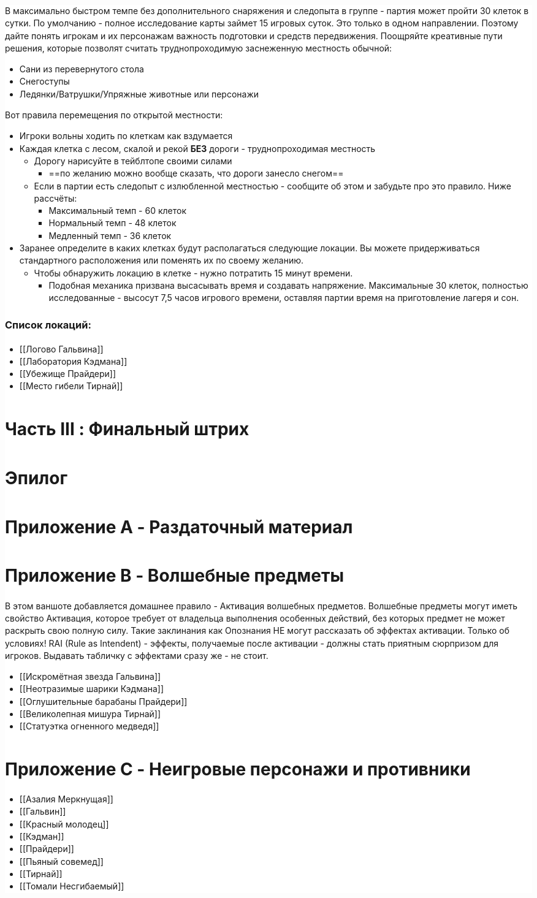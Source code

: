 В максимально быстром темпе без дополнительного снаряжения и следопыта в группе - партия может пройти 30 клеток в сутки. По умолчанию - полное исследование карты займет 15 игровых суток. Это только в одном направлении. Поэтому дайте понять игрокам и их персонажам важность подготовки и средств передвижения. Поощряйте креативные пути решения, которые позволят считать труднопроходимую заснеженную местность обычной:
- Сани из перевернутого стола
- Снегоступы
- Ледянки/Ватрушки/Упряжные животные или персонажи

Вот правила перемещения по открытой местности:
- Игроки вольны ходить по клеткам как вздумается
- Каждая клетка с лесом, скалой и рекой **БЕЗ** дороги - труднопроходимая местность
	- Дорогу нарисуйте в тейблтопе своими силами 
		- ==по желанию можно вообще сказать, что дороги занесло снегом==
	- Если в партии есть следопыт с излюбленной местностью - сообщите об этом и забудьте про это правило. Ниже рассчёты:
		- Максимальный темп - 60 клеток
		- Нормальный темп - 48 клеток
		- Медленный темп - 36 клеток
- Заранее определите в каких клетках будут располагаться следующие локации. Вы можете придерживаться стандартного расположения или поменять их по своему желанию.
	- Чтобы обнаружить локацию в клетке - нужно потратить 15 минут времени.
		- Подобная механика призвана высасывать время и создавать напряжение. Максимальные 30 клеток, полностью исследованные - высосут 7,5 часов игрового времени, оставляя партии время на приготовление лагеря и сон.
### Список локаций:
- [[Логово Гальвина]]
- [[Лаборатория Кэдмана]]
- [[Убежище Прайдери]]
- [[Место гибели Тирнай]]
# Часть III : Финальный штрих
# Эпилог
# Приложение A - Раздаточный материал
# Приложение B - Волшебные предметы
В этом ваншоте добавляется домашнее правило - Активация волшебных предметов. Волшебные предметы могут иметь свойство Активация, которое требует от владельца выполнения особенных действий, без которых предмет не может раскрыть свою полную силу. Такие заклинания как Опознания НЕ могут рассказать об эффектах активации. Только об условиях! 
RAI (Rule as Intendent) - эффекты, получаемые после активации - должны стать приятным сюрпризом для игроков. Выдавать табличку с эффектами сразу же - не стоит.
- [[Искромётная звезда Гальвина]]
- [[Неотразимые шарики Кэдмана]]
- [[Оглушительные барабаны Прайдери]]
- [[Великолепная мишура Тирнай]]
- [[Статуэтка огненного медведя]]
# Приложение C - Неигровые персонажи и противники
- [[Азалия Меркнущая]]
- [[Гальвин]]
- [[Красный молодец]]
- [[Кэдман]]
- [[Прайдери]]
- [[Пьяный совемед]]
- [[Тирнай]]
- [[Томали Несгибаемый]]